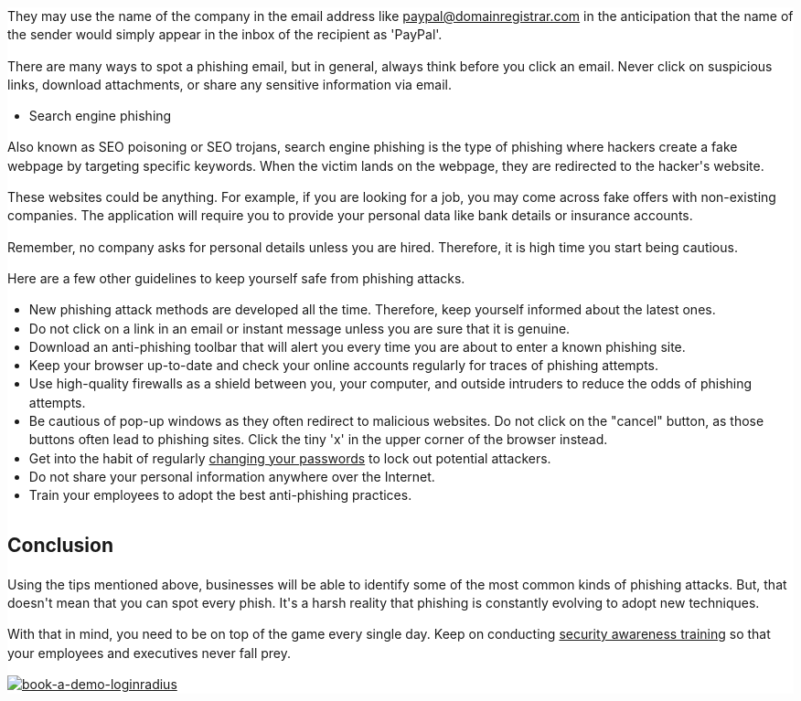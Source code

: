 They may use the name of the company in the email address like paypal@domainregistrar.com in the anticipation that the name of the sender would simply appear in the inbox of the recipient as 'PayPal'.

There are many ways to spot a phishing email, but in general, always think before you click an email. Never click on suspicious links, download attachments, or share any sensitive information via email. 



*   Search engine phishing

Also known as SEO poisoning or SEO trojans, search engine phishing is the type of phishing where hackers create a fake webpage by targeting specific keywords. When the victim lands on the webpage, they are redirected to the hacker's website.

These websites could be anything. For example, if you are looking for a job, you may come across fake offers with non-existing companies. The application will require you to provide your personal data like bank details or insurance accounts. 

Remember, no company asks for personal details unless you are hired. Therefore, it is high time you start being cautious. 

Here are a few other guidelines to keep yourself safe from phishing attacks.



*   New phishing attack methods are developed all the time. Therefore, keep yourself informed about the latest ones. 
*   Do not click on a link in an email or instant message unless you are sure that it is genuine.
*   Download an anti-phishing toolbar that will alert you every time you are about to enter a known phishing site. 
*   Keep your browser up-to-date and check your online accounts regularly for traces of phishing attempts.
*   Use high-quality firewalls as a shield between you, your computer, and outside intruders to reduce the odds of phishing attempts. 
*   Be cautious of pop-up windows as they often redirect to malicious websites. Do not click on the "cancel" button, as those buttons often lead to phishing sites. Click the tiny 'x' in the upper corner of the browser instead.
*   Get into the habit of regularly [changing your passwords](https://www.loginradius.com/blog/start-with-identity/2021/01/how-to-choose-a-secure-password/) to lock out potential attackers.
*   Do not share your personal information anywhere over the Internet. 
*   Train your employees to adopt the best anti-phishing practices.


## Conclusion

Using the tips mentioned above, businesses will be able to identify some of the most common kinds of phishing attacks. But, that doesn't mean that you can spot every phish. It's a harsh reality that phishing is constantly evolving to adopt new techniques. 

With that in mind, you need to be on top of the game every single day. Keep on conducting [security awareness training](https://www.loginradius.com/blog/start-with-identity/2019/10/cybersecurity-best-practices-for-enterprises/) so that your employees and executives never fall prey. 


[![book-a-demo-loginradius](../../assets/book-a-demo-loginradius.png)](https://www.loginradius.com/book-a-demo/)
